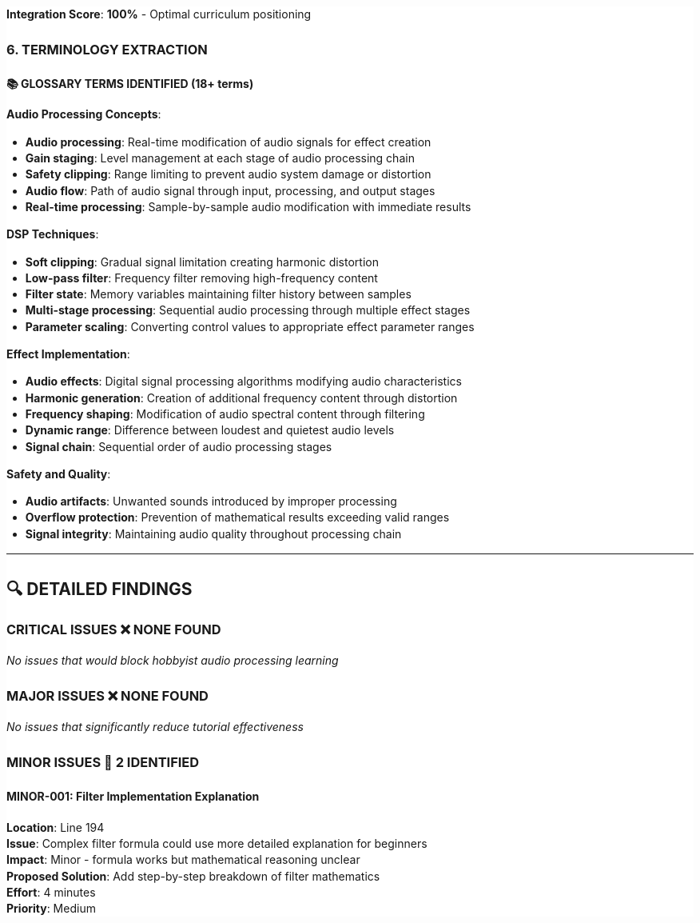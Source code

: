 **Integration Score**: **100%** - Optimal curriculum positioning

### **6. TERMINOLOGY EXTRACTION**

#### **📚 GLOSSARY TERMS IDENTIFIED** (18+ terms)

**Audio Processing Concepts**:
- **Audio processing**: Real-time modification of audio signals for effect creation
- **Gain staging**: Level management at each stage of audio processing chain
- **Safety clipping**: Range limiting to prevent audio system damage or distortion
- **Audio flow**: Path of audio signal through input, processing, and output stages
- **Real-time processing**: Sample-by-sample audio modification with immediate results

**DSP Techniques**:
- **Soft clipping**: Gradual signal limitation creating harmonic distortion
- **Low-pass filter**: Frequency filter removing high-frequency content
- **Filter state**: Memory variables maintaining filter history between samples
- **Multi-stage processing**: Sequential audio processing through multiple effect stages
- **Parameter scaling**: Converting control values to appropriate effect parameter ranges

**Effect Implementation**:
- **Audio effects**: Digital signal processing algorithms modifying audio characteristics
- **Harmonic generation**: Creation of additional frequency content through distortion
- **Frequency shaping**: Modification of audio spectral content through filtering
- **Dynamic range**: Difference between loudest and quietest audio levels
- **Signal chain**: Sequential order of audio processing stages

**Safety and Quality**:
- **Audio artifacts**: Unwanted sounds introduced by improper processing
- **Overflow protection**: Prevention of mathematical results exceeding valid ranges
- **Signal integrity**: Maintaining audio quality throughout processing chain

---

## 🔍 DETAILED FINDINGS

### **CRITICAL ISSUES** ❌ **NONE FOUND**
*No issues that would block hobbyist audio processing learning*

### **MAJOR ISSUES** ❌ **NONE FOUND**  
*No issues that significantly reduce tutorial effectiveness*

### **MINOR ISSUES** 🔄 **2 IDENTIFIED**

#### **MINOR-001: Filter Implementation Explanation**
**Location**: Line 194  
**Issue**: Complex filter formula could use more detailed explanation for beginners  
**Impact**: Minor - formula works but mathematical reasoning unclear  
**Proposed Solution**: Add step-by-step breakdown of filter mathematics  
**Effort**: 4 minutes  
**Priority**: Medium
